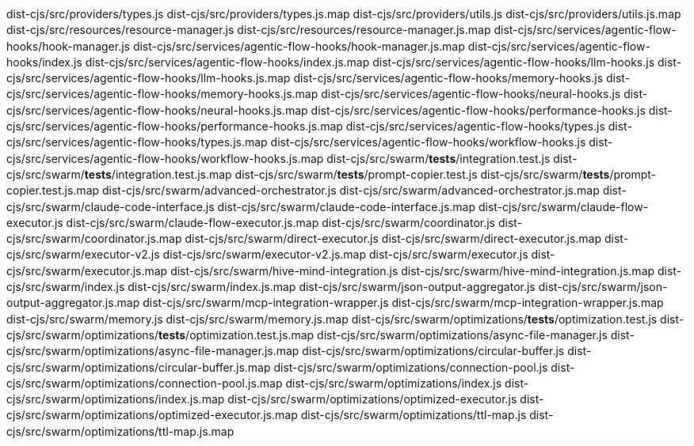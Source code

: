 dist-cjs/src/providers/types.js
dist-cjs/src/providers/types.js.map
dist-cjs/src/providers/utils.js
dist-cjs/src/providers/utils.js.map
dist-cjs/src/resources/resource-manager.js
dist-cjs/src/resources/resource-manager.js.map
dist-cjs/src/services/agentic-flow-hooks/hook-manager.js
dist-cjs/src/services/agentic-flow-hooks/hook-manager.js.map
dist-cjs/src/services/agentic-flow-hooks/index.js
dist-cjs/src/services/agentic-flow-hooks/index.js.map
dist-cjs/src/services/agentic-flow-hooks/llm-hooks.js
dist-cjs/src/services/agentic-flow-hooks/llm-hooks.js.map
dist-cjs/src/services/agentic-flow-hooks/memory-hooks.js
dist-cjs/src/services/agentic-flow-hooks/memory-hooks.js.map
dist-cjs/src/services/agentic-flow-hooks/neural-hooks.js
dist-cjs/src/services/agentic-flow-hooks/neural-hooks.js.map
dist-cjs/src/services/agentic-flow-hooks/performance-hooks.js
dist-cjs/src/services/agentic-flow-hooks/performance-hooks.js.map
dist-cjs/src/services/agentic-flow-hooks/types.js
dist-cjs/src/services/agentic-flow-hooks/types.js.map
dist-cjs/src/services/agentic-flow-hooks/workflow-hooks.js
dist-cjs/src/services/agentic-flow-hooks/workflow-hooks.js.map
dist-cjs/src/swarm/__tests__/integration.test.js
dist-cjs/src/swarm/__tests__/integration.test.js.map
dist-cjs/src/swarm/__tests__/prompt-copier.test.js
dist-cjs/src/swarm/__tests__/prompt-copier.test.js.map
dist-cjs/src/swarm/advanced-orchestrator.js
dist-cjs/src/swarm/advanced-orchestrator.js.map
dist-cjs/src/swarm/claude-code-interface.js
dist-cjs/src/swarm/claude-code-interface.js.map
dist-cjs/src/swarm/claude-flow-executor.js
dist-cjs/src/swarm/claude-flow-executor.js.map
dist-cjs/src/swarm/coordinator.js
dist-cjs/src/swarm/coordinator.js.map
dist-cjs/src/swarm/direct-executor.js
dist-cjs/src/swarm/direct-executor.js.map
dist-cjs/src/swarm/executor-v2.js
dist-cjs/src/swarm/executor-v2.js.map
dist-cjs/src/swarm/executor.js
dist-cjs/src/swarm/executor.js.map
dist-cjs/src/swarm/hive-mind-integration.js
dist-cjs/src/swarm/hive-mind-integration.js.map
dist-cjs/src/swarm/index.js
dist-cjs/src/swarm/index.js.map
dist-cjs/src/swarm/json-output-aggregator.js
dist-cjs/src/swarm/json-output-aggregator.js.map
dist-cjs/src/swarm/mcp-integration-wrapper.js
dist-cjs/src/swarm/mcp-integration-wrapper.js.map
dist-cjs/src/swarm/memory.js
dist-cjs/src/swarm/memory.js.map
dist-cjs/src/swarm/optimizations/__tests__/optimization.test.js
dist-cjs/src/swarm/optimizations/__tests__/optimization.test.js.map
dist-cjs/src/swarm/optimizations/async-file-manager.js
dist-cjs/src/swarm/optimizations/async-file-manager.js.map
dist-cjs/src/swarm/optimizations/circular-buffer.js
dist-cjs/src/swarm/optimizations/circular-buffer.js.map
dist-cjs/src/swarm/optimizations/connection-pool.js
dist-cjs/src/swarm/optimizations/connection-pool.js.map
dist-cjs/src/swarm/optimizations/index.js
dist-cjs/src/swarm/optimizations/index.js.map
dist-cjs/src/swarm/optimizations/optimized-executor.js
dist-cjs/src/swarm/optimizations/optimized-executor.js.map
dist-cjs/src/swarm/optimizations/ttl-map.js
dist-cjs/src/swarm/optimizations/ttl-map.js.map